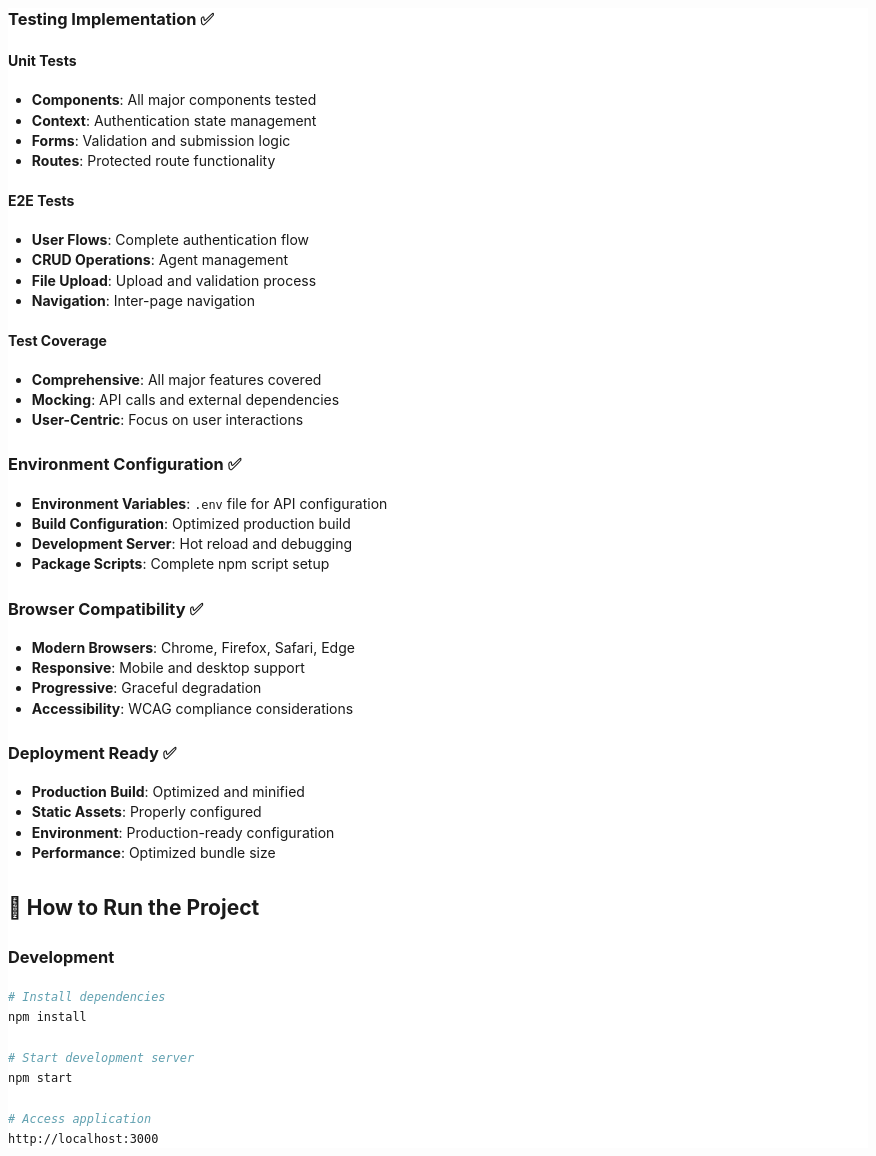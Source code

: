 ### **Testing Implementation** ✅

#### **Unit Tests**
- **Components**: All major components tested
- **Context**: Authentication state management
- **Forms**: Validation and submission logic
- **Routes**: Protected route functionality

#### **E2E Tests**
- **User Flows**: Complete authentication flow
- **CRUD Operations**: Agent management
- **File Upload**: Upload and validation process
- **Navigation**: Inter-page navigation

#### **Test Coverage**
- **Comprehensive**: All major features covered
- **Mocking**: API calls and external dependencies
- **User-Centric**: Focus on user interactions

### **Environment Configuration** ✅
- **Environment Variables**: `.env` file for API configuration
- **Build Configuration**: Optimized production build
- **Development Server**: Hot reload and debugging
- **Package Scripts**: Complete npm script setup

### **Browser Compatibility** ✅
- **Modern Browsers**: Chrome, Firefox, Safari, Edge
- **Responsive**: Mobile and desktop support
- **Progressive**: Graceful degradation
- **Accessibility**: WCAG compliance considerations

### **Deployment Ready** ✅
- **Production Build**: Optimized and minified
- **Static Assets**: Properly configured
- **Environment**: Production-ready configuration
- **Performance**: Optimized bundle size

## 🚀 **How to Run the Project**

### **Development**
```bash
# Install dependencies
npm install

# Start development server
npm start

# Access application
http://localhost:3000
```
